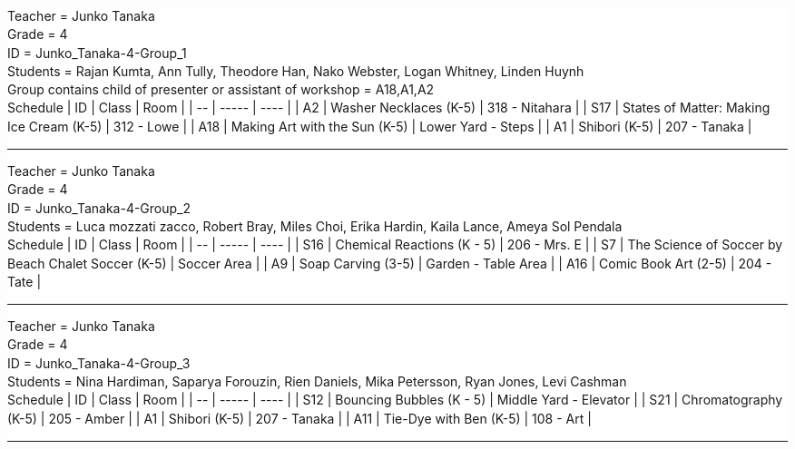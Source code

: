 
Teacher = Junko Tanaka  
Grade = 4  
ID = Junko_Tanaka-4-Group_1  
Students =  Rajan Kumta, Ann Tully, Theodore Han, Nako Webster, Logan Whitney, Linden Huynh  
Group contains child of presenter or assistant of workshop = A18,A1,A2  
Schedule
| ID | Class | Room |
| -- | ----- | ---- |
| A2 | Washer Necklaces (K-5) | 318 - Nitahara |
| S17 | States of Matter: Making Ice Cream  (K-5) | 312 - Lowe |
| A18 | Making Art with the Sun  (K-5) | Lower Yard - Steps |
| A1 | Shibori (K-5) | 207 - Tanaka |

---

Teacher = Junko Tanaka  
Grade = 4  
ID = Junko_Tanaka-4-Group_2  
Students =  Luca mozzati zacco, Robert Bray, Miles Choi, Erika Hardin, Kaila Lance, Ameya Sol Pendala  
Schedule
| ID | Class | Room |
| -- | ----- | ---- |
| S16 | Chemical Reactions (K - 5) | 206 - Mrs. E |
| S7 | The Science of Soccer by Beach Chalet Soccer (K-5) | Soccer Area |
| A9 | Soap Carving  (3-5) | Garden - Table Area |
| A16 | Comic Book Art (2-5) | 204 - Tate |

---

Teacher = Junko Tanaka  
Grade = 4  
ID = Junko_Tanaka-4-Group_3  
Students =  Nina Hardiman, Saparya Forouzin, Rien Daniels, Mika Petersson, Ryan Jones, Levi Cashman  
Schedule
| ID | Class | Room |
| -- | ----- | ---- |
| S12 | Bouncing Bubbles  (K - 5) | Middle Yard - Elevator |
| S21 | Chromatography (K-5) | 205 - Amber |
| A1 | Shibori (K-5) | 207 - Tanaka |
| A11 | Tie-Dye with Ben (K-5) | 108 - Art |

---
